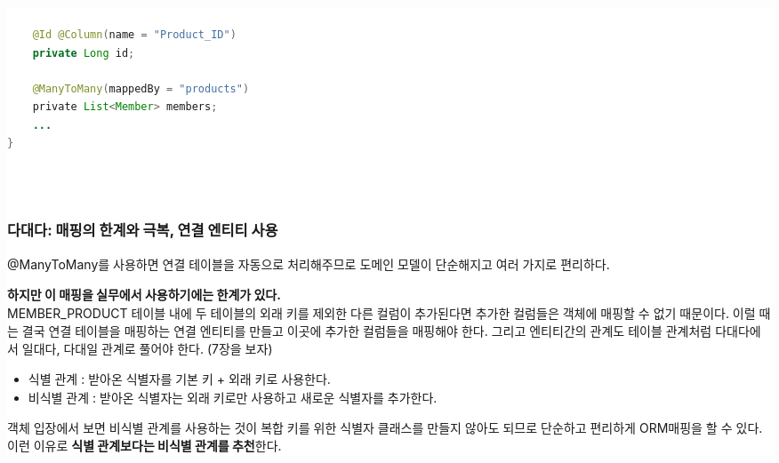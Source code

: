 ```java

    @Id @Column(name = "Product_ID")
    private Long id; 

    @ManyToMany(mappedBy = "products")    
    private List<Member> members;
    ...
}
```
<br/>
<br/>

### 다대다: 매핑의 한계와 극복, 연결 엔티티 사용

@ManyToMany를 사용하면 연결 테이블을 자동으로 처리해주므로 도메인 모델이 단순해지고 여러 가지로 편리하다.   

**하지만 이 매핑을 실무에서 사용하기에는 한계가 있다.**   
MEMBER\_PRODUCT 테이블 내에 두 테이블의 외래 키를 제외한 다른 컬럼이 추가된다면 추가한 컬럼들은 객체에 매핑할 수 없기 때문이다. 이럴 때는 결국 연결 테이블을 매핑하는 연결 엔티티를 만들고 이곳에 추가한 컬럼들을 매핑해야 한다. 그리고 엔티티간의 관계도 테이블 관계처럼 다대다에서 일대다, 다대일 관계로 풀어야 한다. (7장을 보자)  


- 식별 관계 : 받아온 식별자를 기본 키 + 외래 키로 사용한다.
- 비식별 관계 : 받아온 식별자는 외래 키로만 사용하고 새로운 식별자를 추가한다.
    
객체 입장에서 보면 비식별 관계를 사용하는 것이 복합 키를 위한 식별자 클래스를 만들지 않아도 되므로 단순하고 편리하게 ORM매핑을 할 수 있다. 이런 이유로 **식별 관계보다는 비식별 관계를 추천**한다.